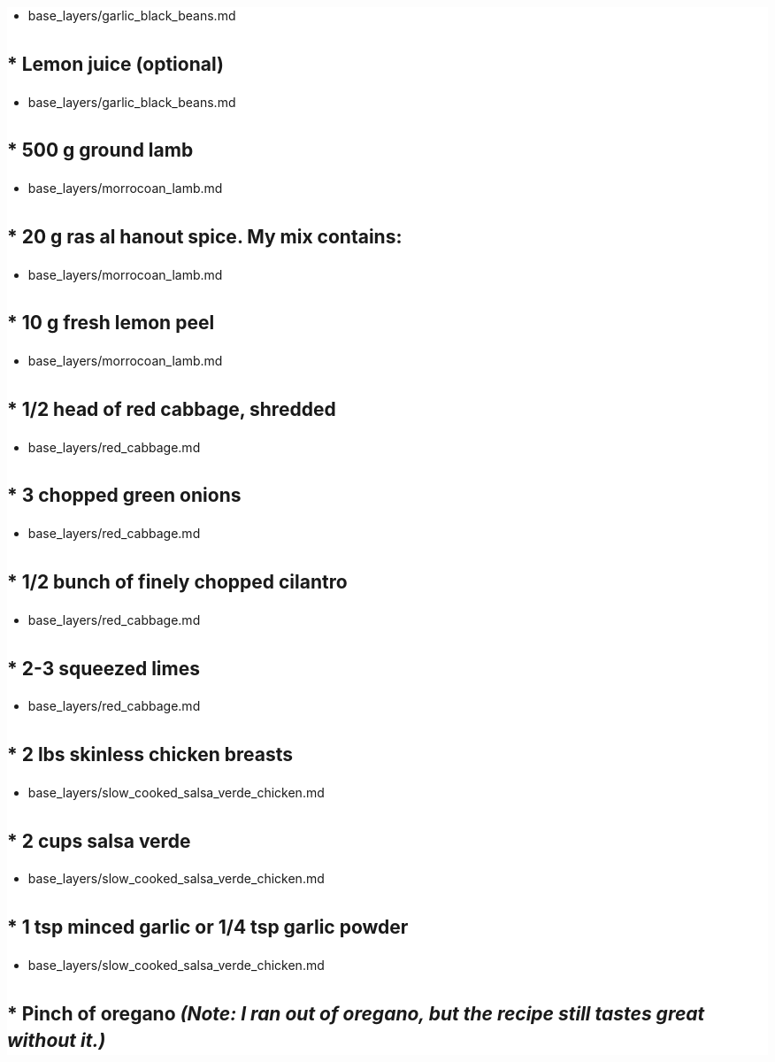 * base_layers/garlic_black_beans.md

## * Lemon juice (optional)

* base_layers/garlic_black_beans.md

## * 500 g ground lamb

* base_layers/morrocoan_lamb.md

## * 20 g ras al hanout spice. My mix contains:

* base_layers/morrocoan_lamb.md

## * 10 g fresh lemon peel

* base_layers/morrocoan_lamb.md

## * 1/2 head of red cabbage, shredded

* base_layers/red_cabbage.md

## * 3 chopped green onions

* base_layers/red_cabbage.md

## * 1/2 bunch of finely chopped cilantro

* base_layers/red_cabbage.md

## * 2-3 squeezed limes

* base_layers/red_cabbage.md

## * 2 lbs skinless chicken breasts

* base_layers/slow_cooked_salsa_verde_chicken.md

## * 2 cups salsa verde

* base_layers/slow_cooked_salsa_verde_chicken.md

## * 1 tsp minced garlic or 1/4 tsp garlic powder

* base_layers/slow_cooked_salsa_verde_chicken.md

## * Pinch of oregano *(Note: I ran out of oregano, but the recipe still tastes great without it.)*
